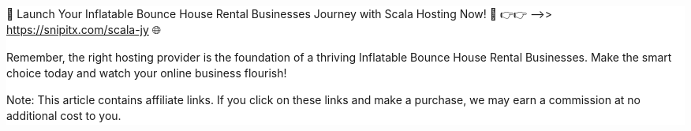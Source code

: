 🚀 Launch Your Inflatable Bounce House Rental Businesses Journey with Scala Hosting Now! 🌟
👉👉 -->> https://snipitx.com/scala-jy 🌐

Remember, the right hosting provider is the foundation of a thriving Inflatable Bounce House Rental Businesses. Make the smart choice today and watch your online business flourish!

Note: This article contains affiliate links. If you click on these links and make a purchase, we may earn a commission at no additional cost to you.